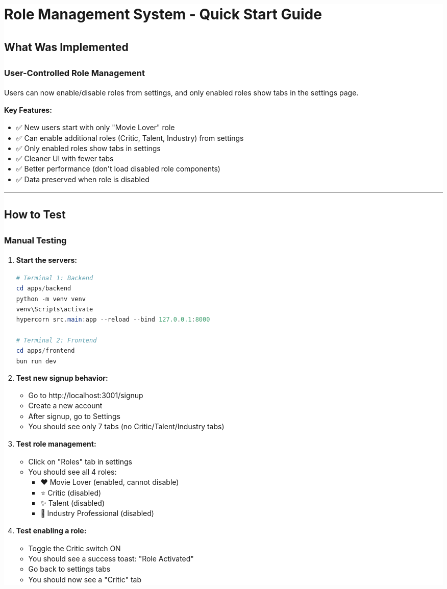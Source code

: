 # Role Management System - Quick Start Guide

## What Was Implemented

### User-Controlled Role Management
Users can now enable/disable roles from settings, and only enabled roles show tabs in the settings page.

**Key Features:**
- ✅ New users start with only "Movie Lover" role
- ✅ Can enable additional roles (Critic, Talent, Industry) from settings
- ✅ Only enabled roles show tabs in settings
- ✅ Cleaner UI with fewer tabs
- ✅ Better performance (don't load disabled role components)
- ✅ Data preserved when role is disabled

---

## How to Test

### Manual Testing

1. **Start the servers:**
   ```powershell
   # Terminal 1: Backend
   cd apps/backend
   python -m venv venv
   venv\Scripts\activate
   hypercorn src.main:app --reload --bind 127.0.0.1:8000

   # Terminal 2: Frontend
   cd apps/frontend
   bun run dev
   ```

2. **Test new signup behavior:**
   - Go to http://localhost:3001/signup
   - Create a new account
   - After signup, go to Settings
   - You should see only 7 tabs (no Critic/Talent/Industry tabs)

3. **Test role management:**
   - Click on "Roles" tab in settings
   - You should see all 4 roles:
     - ❤️ Movie Lover (enabled, cannot disable)
     - ⭐ Critic (disabled)
     - ✨ Talent (disabled)
     - 💼 Industry Professional (disabled)

4. **Test enabling a role:**
   - Toggle the Critic switch ON
   - You should see a success toast: "Role Activated"
   - Go back to settings tabs
   - You should now see a "Critic" tab
